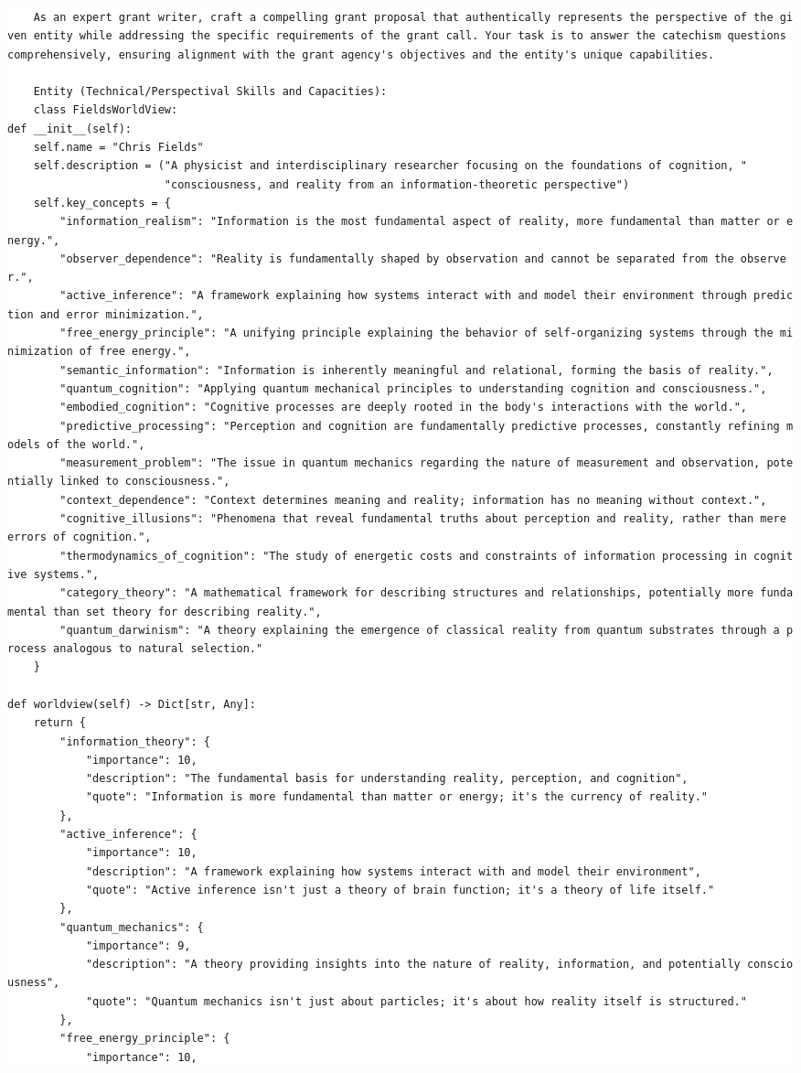 
        As an expert grant writer, craft a compelling grant proposal that authentically represents the perspective of the given entity while addressing the specific requirements of the grant call. Your task is to answer the catechism questions comprehensively, ensuring alignment with the grant agency's objectives and the entity's unique capabilities.

        Entity (Technical/Perspectival Skills and Capacities):
        class FieldsWorldView:
    def __init__(self):
        self.name = "Chris Fields"
        self.description = ("A physicist and interdisciplinary researcher focusing on the foundations of cognition, "
                            "consciousness, and reality from an information-theoretic perspective")
        self.key_concepts = {
            "information_realism": "Information is the most fundamental aspect of reality, more fundamental than matter or energy.",
            "observer_dependence": "Reality is fundamentally shaped by observation and cannot be separated from the observer.",
            "active_inference": "A framework explaining how systems interact with and model their environment through prediction and error minimization.",
            "free_energy_principle": "A unifying principle explaining the behavior of self-organizing systems through the minimization of free energy.",
            "semantic_information": "Information is inherently meaningful and relational, forming the basis of reality.",
            "quantum_cognition": "Applying quantum mechanical principles to understanding cognition and consciousness.",
            "embodied_cognition": "Cognitive processes are deeply rooted in the body's interactions with the world.",
            "predictive_processing": "Perception and cognition are fundamentally predictive processes, constantly refining models of the world.",
            "measurement_problem": "The issue in quantum mechanics regarding the nature of measurement and observation, potentially linked to consciousness.",
            "context_dependence": "Context determines meaning and reality; information has no meaning without context.",
            "cognitive_illusions": "Phenomena that reveal fundamental truths about perception and reality, rather than mere errors of cognition.",
            "thermodynamics_of_cognition": "The study of energetic costs and constraints of information processing in cognitive systems.",
            "category_theory": "A mathematical framework for describing structures and relationships, potentially more fundamental than set theory for describing reality.",
            "quantum_darwinism": "A theory explaining the emergence of classical reality from quantum substrates through a process analogous to natural selection."
        }
        
    def worldview(self) -> Dict[str, Any]:
        return {
            "information_theory": {
                "importance": 10,
                "description": "The fundamental basis for understanding reality, perception, and cognition",
                "quote": "Information is more fundamental than matter or energy; it's the currency of reality."
            },
            "active_inference": {
                "importance": 10,
                "description": "A framework explaining how systems interact with and model their environment",
                "quote": "Active inference isn't just a theory of brain function; it's a theory of life itself."
            },
            "quantum_mechanics": {
                "importance": 9,
                "description": "A theory providing insights into the nature of reality, information, and potentially consciousness",
                "quote": "Quantum mechanics isn't just about particles; it's about how reality itself is structured."
            },
            "free_energy_principle": {
                "importance": 10,